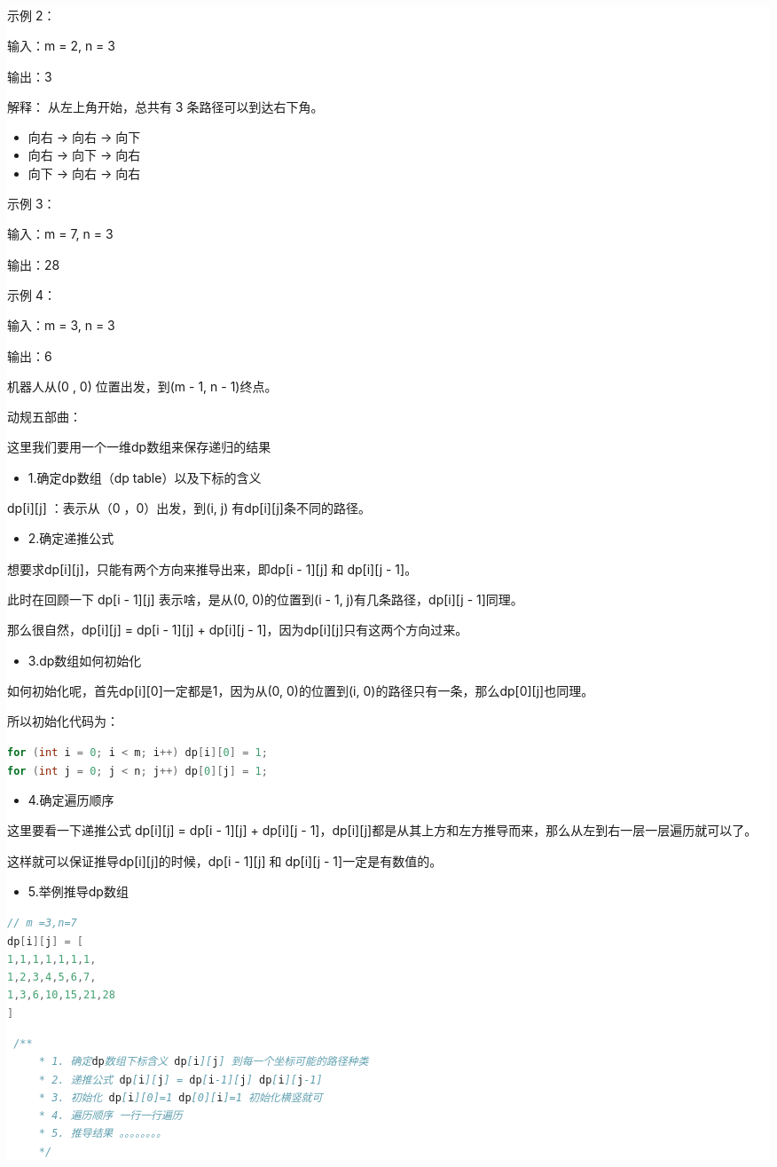 示例 2：

输入：m = 2, n = 3

输出：3

解释： 从左上角开始，总共有 3 条路径可以到达右下角。

- 向右 -> 向右 -> 向下
- 向右 -> 向下 -> 向右
- 向下 -> 向右 -> 向右

示例 3：

输入：m = 7, n = 3

输出：28

示例 4：

输入：m = 3, n = 3

输出：6

机器人从(0 , 0) 位置出发，到(m - 1, n - 1)终点。


动规五部曲：

这里我们要用一个一维dp数组来保存递归的结果

- 1.确定dp数组（dp table）以及下标的含义

dp[i][j] ：表示从（0 ，0）出发，到(i, j) 有dp[i][j]条不同的路径。

- 2.确定递推公式

想要求dp[i][j]，只能有两个方向来推导出来，即dp[i - 1][j] 和 dp[i][j - 1]。

此时在回顾一下 dp[i - 1][j] 表示啥，是从(0, 0)的位置到(i - 1, j)有几条路径，dp[i][j - 1]同理。

那么很自然，dp[i][j] = dp[i - 1][j] + dp[i][j - 1]，因为dp[i][j]只有这两个方向过来。

- 3.dp数组如何初始化

如何初始化呢，首先dp[i][0]一定都是1，因为从(0, 0)的位置到(i, 0)的路径只有一条，那么dp[0][j]也同理。

所以初始化代码为：
````java
for (int i = 0; i < m; i++) dp[i][0] = 1;
for (int j = 0; j < n; j++) dp[0][j] = 1;
````
- 4.确定遍历顺序

这里要看一下递推公式 dp[i][j] = dp[i - 1][j] + dp[i][j - 1]，dp[i][j]都是从其上方和左方推导而来，那么从左到右一层一层遍历就可以了。

这样就可以保证推导dp[i][j]的时候，dp[i - 1][j] 和 dp[i][j - 1]一定是有数值的。

- 5.举例推导dp数组

````java
// m =3,n=7
dp[i][j] = [
1,1,1,1,1,1,1,
1,2,3,4,5,6,7,
1,3,6,10,15,21,28
]

````
````java
 /**
     * 1. 确定dp数组下标含义 dp[i][j] 到每一个坐标可能的路径种类
     * 2. 递推公式 dp[i][j] = dp[i-1][j] dp[i][j-1]
     * 3. 初始化 dp[i][0]=1 dp[0][i]=1 初始化横竖就可
     * 4. 遍历顺序 一行一行遍历
     * 5. 推导结果 。。。。。。。。
     */
````